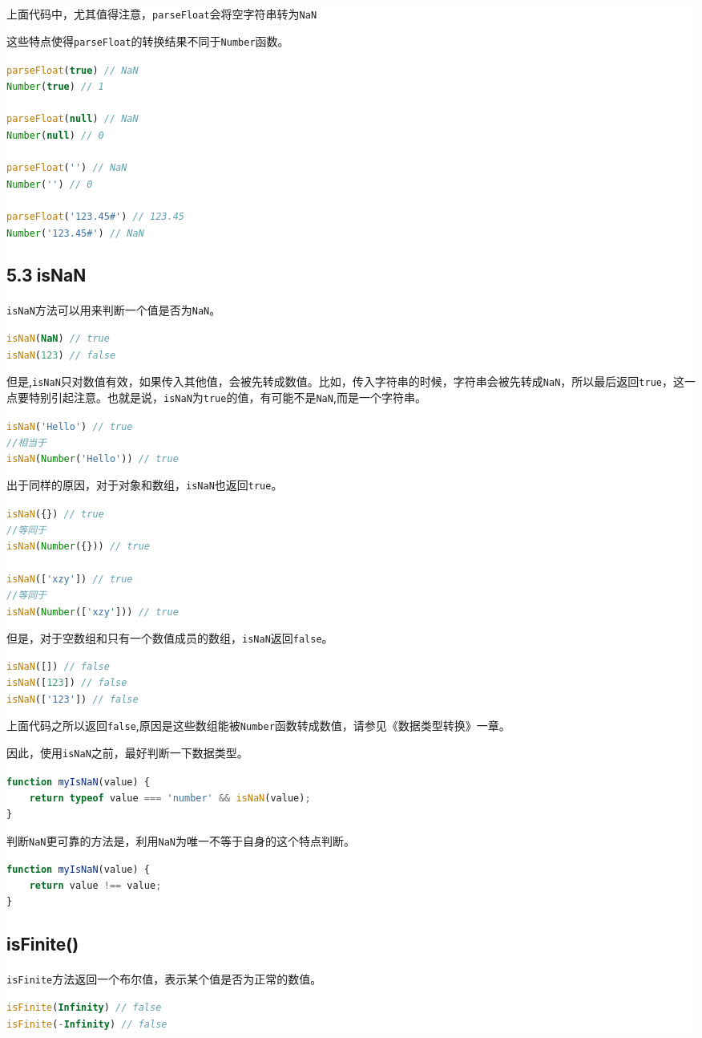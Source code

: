 ```js
```
上面代码中，尤其值得注意，`parseFloat`会将空字符串转为`NaN`

这些特点使得`parseFloat`的转换结果不同于`Number`函数。
```js
parseFloat(true) // NaN
Number(true) // 1 

parseFloat(null) // NaN
Number(null) // 0

parseFloat('') // NaN
Number('') // 0

parseFloat('123.45#') // 123.45
Number('123.45#') // NaN
```
## 5.3 isNaN
`isNaN`方法可以用来判断一个值是否为`NaN`。
```js
isNaN(NaN) // true
isNaN(123) // false
```
但是,`isNaN`只对数值有效，如果传入其他值，会被先转成数值。比如，传入字符串的时候，字符串会被先转成`NaN`，所以最后返回`true`，这一点要特别引起注意。也就是说，`isNaN`为`true`的值，有可能不是`NaN`,而是一个字符串。
```js
isNaN('Hello') // true
//相当于
isNaN(Number('Hello')) // true
```
出于同样的原因，对于对象和数组，`isNaN`也返回`true`。
```js
isNaN({}) // true
//等同于
isNaN(Number({})) // true

isNaN(['xzy']) // true
//等同于
isNaN(Number(['xzy'])) // true
```
但是，对于空数组和只有一个数值成员的数组，`isNaN`返回`false`。
```js
isNaN([]) // false
isNaN([123]) // false
isNaN(['123']) // false
```
上面代码之所以返回`false`,原因是这些数组能被`Number`函数转成数值，请参见《数据类型转换》一章。

因此，使用`isNaN`之前，最好判断一下数据类型。
```js
function myIsNaN(value) {
    return typeof value === 'number' && isNaN(value);
}
```
判断`NaN`更可靠的方法是，利用`NaN`为唯一不等于自身的这个特点判断。
```js
function myIsNaN(value) {
    return value !== value;
}
```
## isFinite()
`isFinite`方法返回一个布尔值，表示某个值是否为正常的数值。
```js
isFinite(Infinity) // false
isFinite(-Infinity) // false
```